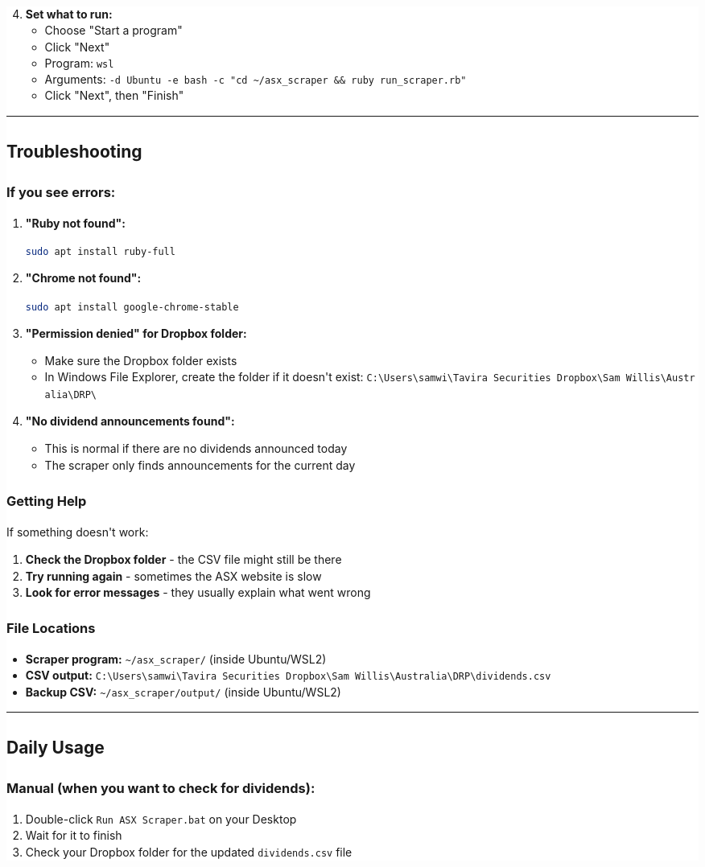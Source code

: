 4. **Set what to run:**
   - Choose "Start a program"
   - Click "Next"
   - Program: `wsl`
   - Arguments: `-d Ubuntu -e bash -c "cd ~/asx_scraper && ruby run_scraper.rb"`
   - Click "Next", then "Finish"

---

## Troubleshooting

### If you see errors:

1. **"Ruby not found":**
   ```bash
   sudo apt install ruby-full
   ```

2. **"Chrome not found":**
   ```bash
   sudo apt install google-chrome-stable
   ```

3. **"Permission denied" for Dropbox folder:**
   - Make sure the Dropbox folder exists
   - In Windows File Explorer, create the folder if it doesn't exist:
   `C:\Users\samwi\Tavira Securities Dropbox\Sam Willis\Australia\DRP\`

4. **"No dividend announcements found":**
   - This is normal if there are no dividends announced today
   - The scraper only finds announcements for the current day

### Getting Help

If something doesn't work:

1. **Check the Dropbox folder** - the CSV file might still be there
2. **Try running again** - sometimes the ASX website is slow
3. **Look for error messages** - they usually explain what went wrong

### File Locations

- **Scraper program:** `~/asx_scraper/` (inside Ubuntu/WSL2)
- **CSV output:** `C:\Users\samwi\Tavira Securities Dropbox\Sam Willis\Australia\DRP\dividends.csv`
- **Backup CSV:** `~/asx_scraper/output/` (inside Ubuntu/WSL2)

---

## Daily Usage

### Manual (when you want to check for dividends):
1. Double-click `Run ASX Scraper.bat` on your Desktop
2. Wait for it to finish
3. Check your Dropbox folder for the updated `dividends.csv` file

